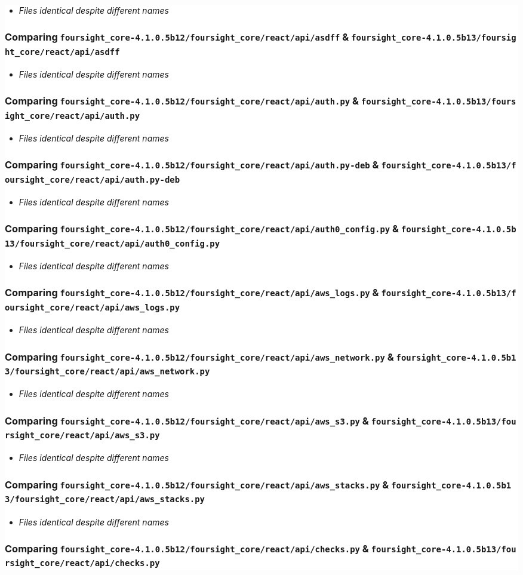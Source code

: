  * *Files identical despite different names*

### Comparing `foursight_core-4.1.0.5b12/foursight_core/react/api/asdff` & `foursight_core-4.1.0.5b13/foursight_core/react/api/asdff`

 * *Files identical despite different names*

### Comparing `foursight_core-4.1.0.5b12/foursight_core/react/api/auth.py` & `foursight_core-4.1.0.5b13/foursight_core/react/api/auth.py`

 * *Files identical despite different names*

### Comparing `foursight_core-4.1.0.5b12/foursight_core/react/api/auth.py-deb` & `foursight_core-4.1.0.5b13/foursight_core/react/api/auth.py-deb`

 * *Files identical despite different names*

### Comparing `foursight_core-4.1.0.5b12/foursight_core/react/api/auth0_config.py` & `foursight_core-4.1.0.5b13/foursight_core/react/api/auth0_config.py`

 * *Files identical despite different names*

### Comparing `foursight_core-4.1.0.5b12/foursight_core/react/api/aws_logs.py` & `foursight_core-4.1.0.5b13/foursight_core/react/api/aws_logs.py`

 * *Files identical despite different names*

### Comparing `foursight_core-4.1.0.5b12/foursight_core/react/api/aws_network.py` & `foursight_core-4.1.0.5b13/foursight_core/react/api/aws_network.py`

 * *Files identical despite different names*

### Comparing `foursight_core-4.1.0.5b12/foursight_core/react/api/aws_s3.py` & `foursight_core-4.1.0.5b13/foursight_core/react/api/aws_s3.py`

 * *Files identical despite different names*

### Comparing `foursight_core-4.1.0.5b12/foursight_core/react/api/aws_stacks.py` & `foursight_core-4.1.0.5b13/foursight_core/react/api/aws_stacks.py`

 * *Files identical despite different names*

### Comparing `foursight_core-4.1.0.5b12/foursight_core/react/api/checks.py` & `foursight_core-4.1.0.5b13/foursight_core/react/api/checks.py`
